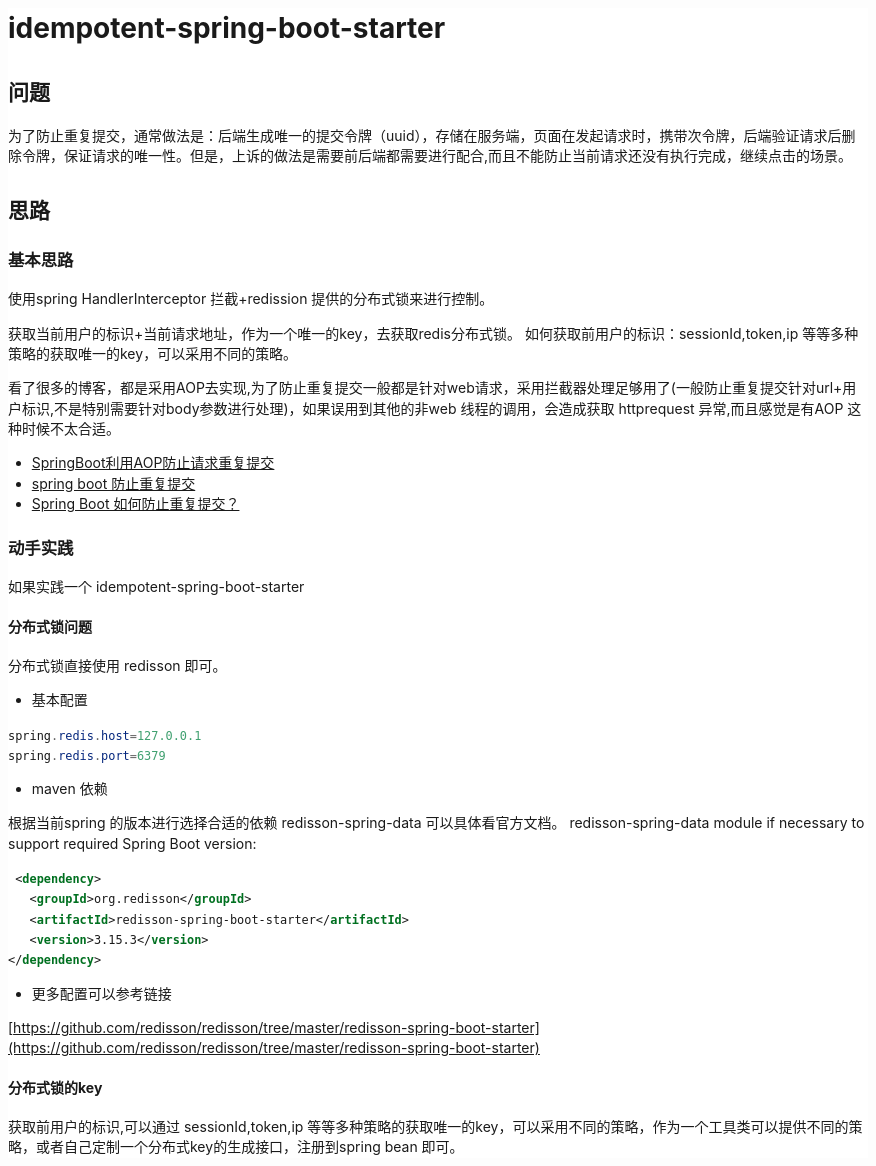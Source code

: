 # idempotent-spring-boot-starter

## 问题
为了防止重复提交，通常做法是：后端生成唯一的提交令牌（uuid），存储在服务端，页面在发起请求时，携带次令牌，后端验证请求后删除令牌，保证请求的唯一性。但是，上诉的做法是需要前后端都需要进行配合,而且不能防止当前请求还没有执行完成，继续点击的场景。


## 思路
### 基本思路
使用spring HandlerInterceptor 拦截+redission 提供的分布式锁来进行控制。


获取当前用户的标识+当前请求地址，作为一个唯一的key，去获取redis分布式锁。
如何获取前用户的标识：sessionId,token,ip 等等多种策略的获取唯一的key，可以采用不同的策略。


看了很多的博客，都是采用AOP去实现,为了防止重复提交一般都是针对web请求，采用拦截器处理足够用了(一般防止重复提交针对url+用户标识,不是特别需要针对body参数进行处理)，如果误用到其他的非web 线程的调用，会造成获取 httprequest 异常,而且感觉是有AOP 这种时候不太合适。


- [SpringBoot利用AOP防止请求重复提交](https://blog.csdn.net/a992795427/article/details/92834286)
- [spring boot 防止重复提交](https://blog.csdn.net/xiaoqiangyonghu/article/details/108661670)
- [Spring Boot 如何防止重复提交？](https://www.cnblogs.com/java-stack/p/11952190.html)



### 动手实践
如果实践一个  idempotent-spring-boot-starter
#### 分布式锁问题
分布式锁直接使用 redisson 即可。


- 基本配置
```java
spring.redis.host=127.0.0.1
spring.redis.port=6379
```

- maven 依赖

根据当前spring 的版本进行选择合适的依赖 redisson-spring-data 可以具体看官方文档。
redisson-spring-data module if necessary to support required Spring Boot version:
```xml
 <dependency>
   <groupId>org.redisson</groupId>
   <artifactId>redisson-spring-boot-starter</artifactId>
   <version>3.15.3</version>
</dependency>
```

- 更多配置可以参考链接

[https://github.com/redisson/redisson/tree/master/redisson-spring-boot-starter](https://github.com/redisson/redisson/tree/master/redisson-spring-boot-starter)
#### 分布式锁的key
获取前用户的标识,可以通过 sessionId,token,ip 等等多种策略的获取唯一的key，可以采用不同的策略，作为一个工具类可以提供不同的策略，或者自己定制一个分布式key的生成接口，注册到spring bean 即可。
